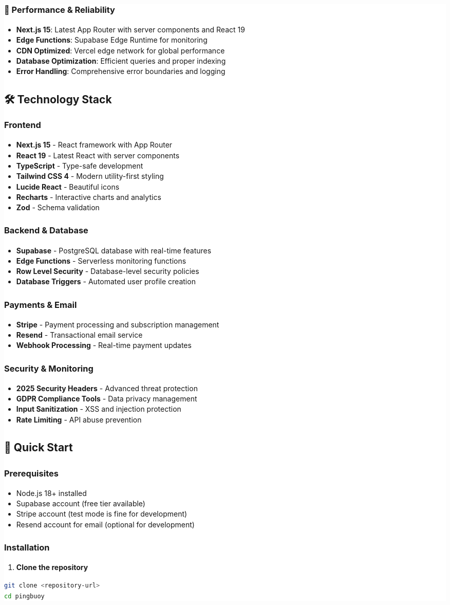 ### 🚀 Performance & Reliability
- **Next.js 15**: Latest App Router with server components and React 19
- **Edge Functions**: Supabase Edge Runtime for monitoring
- **CDN Optimized**: Vercel edge network for global performance
- **Database Optimization**: Efficient queries and proper indexing
- **Error Handling**: Comprehensive error boundaries and logging

## 🛠 Technology Stack

### Frontend
- **Next.js 15** - React framework with App Router
- **React 19** - Latest React with server components
- **TypeScript** - Type-safe development
- **Tailwind CSS 4** - Modern utility-first styling
- **Lucide React** - Beautiful icons
- **Recharts** - Interactive charts and analytics
- **Zod** - Schema validation

### Backend & Database
- **Supabase** - PostgreSQL database with real-time features
- **Edge Functions** - Serverless monitoring functions
- **Row Level Security** - Database-level security policies
- **Database Triggers** - Automated user profile creation

### Payments & Email
- **Stripe** - Payment processing and subscription management
- **Resend** - Transactional email service
- **Webhook Processing** - Real-time payment updates

### Security & Monitoring
- **2025 Security Headers** - Advanced threat protection
- **GDPR Compliance Tools** - Data privacy management
- **Input Sanitization** - XSS and injection protection
- **Rate Limiting** - API abuse prevention

## 🚀 Quick Start

### Prerequisites
- Node.js 18+ installed
- Supabase account (free tier available)
- Stripe account (test mode is fine for development)
- Resend account for email (optional for development)

### Installation

1. **Clone the repository**
```bash
git clone <repository-url>
cd pingbuoy
```
